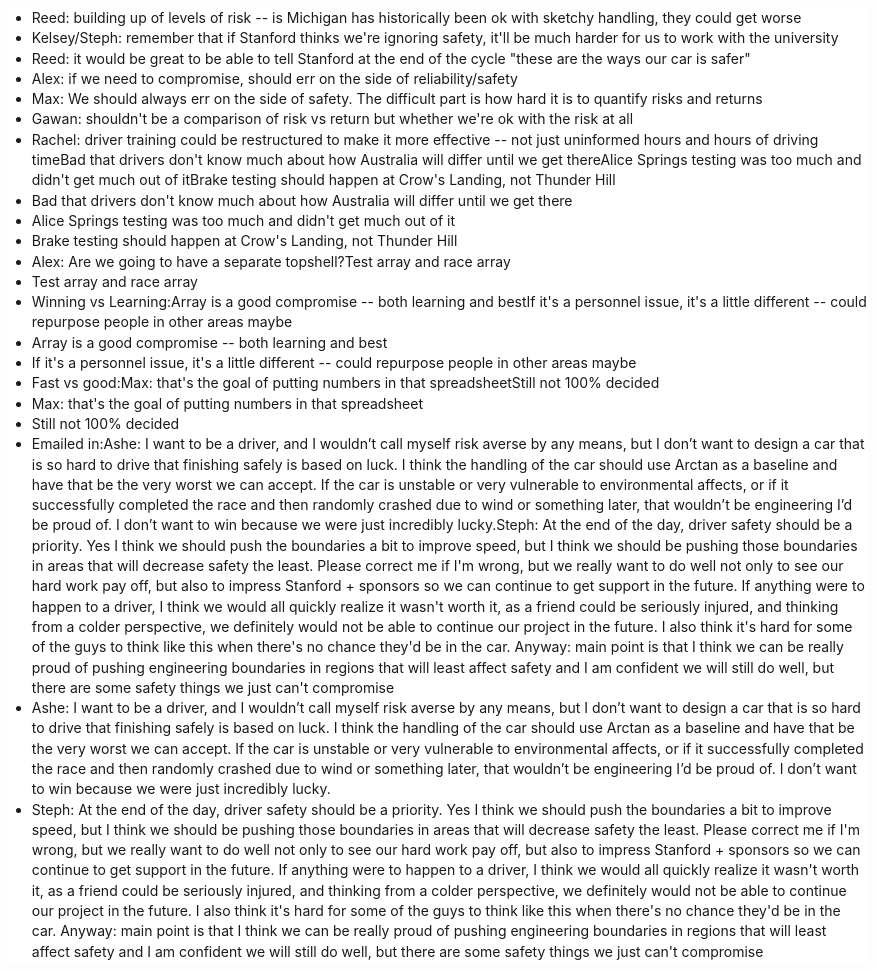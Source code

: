 * Reed: building up of levels of risk -- is Michigan has historically been ok with sketchy handling, they could get worse
* Kelsey/Steph: remember that if Stanford thinks we're ignoring safety, it'll be much harder for us to work with the university
* Reed: it would be great to be able to tell Stanford at the end of the cycle "these are the ways our car is safer"
* Alex: if we need to compromise, should err on the side of reliability/safety
* Max: We should always err on the side of safety.  The difficult part is how hard it is to quantify risks and returns
* Gawan: shouldn't be a comparison of risk vs return but whether we're ok with the risk at all
* Rachel: driver training could be restructured to make it more effective -- not just uninformed hours and hours of driving timeBad that drivers don't know much about how Australia will differ until we get thereAlice Springs testing was too much and didn't get much out of itBrake testing should happen at Crow's Landing, not Thunder Hill
* Bad that drivers don't know much about how Australia will differ until we get there
* Alice Springs testing was too much and didn't get much out of it
* Brake testing should happen at Crow's Landing, not Thunder Hill
* Alex: Are we going to have a separate topshell?Test array and race array
* Test array and race array
* Winning vs Learning:Array is a good compromise -- both learning and bestIf it's a personnel issue, it's a little different -- could repurpose people in other areas maybe
* Array is a good compromise -- both learning and best
* If it's a personnel issue, it's a little different -- could repurpose people in other areas maybe
* Fast vs good:Max: that's the goal of putting numbers in that spreadsheetStill not 100% decided
* Max: that's the goal of putting numbers in that spreadsheet
* Still not 100% decided
* Emailed in:Ashe: I want to be a driver, and I wouldn’t call myself risk averse by any means, but I don’t want to design a car that is so hard to drive that finishing safely is based on luck. I think the handling of the car should use Arctan as a baseline and have that be the very worst we can accept. If the car is unstable or very vulnerable to environmental affects, or if it successfully completed the race and then randomly crashed due to wind or something later, that wouldn’t be engineering I’d be proud of. I don’t want to win because we were just incredibly lucky.Steph: At the end of the day, driver safety should be a priority.  Yes I think we should push the boundaries a bit to improve speed, but I think we should be pushing those boundaries in areas that will decrease safety the least.  Please correct me if I'm wrong, but we really want to do well not only to see our hard work pay off, but also to impress Stanford + sponsors so we can continue to get support in the future.  If anything were to happen to a driver, I think we would all quickly realize it wasn't worth it, as a friend could be seriously injured, and thinking from a colder perspective, we definitely would not be able to continue our project in the future.  I also think it's hard for some of the guys to think like this when there's no chance they'd be in the car.  Anyway: main point is that I think we can be really proud of pushing engineering boundaries in regions that will least affect safety and I am confident we will still do well, but there are some safety things we just can't compromise
* Ashe: I want to be a driver, and I wouldn’t call myself risk averse by any means, but I don’t want to design a car that is so hard to drive that finishing safely is based on luck. I think the handling of the car should use Arctan as a baseline and have that be the very worst we can accept. If the car is unstable or very vulnerable to environmental affects, or if it successfully completed the race and then randomly crashed due to wind or something later, that wouldn’t be engineering I’d be proud of. I don’t want to win because we were just incredibly lucky.
* Steph: At the end of the day, driver safety should be a priority.  Yes I think we should push the boundaries a bit to improve speed, but I think we should be pushing those boundaries in areas that will decrease safety the least.  Please correct me if I'm wrong, but we really want to do well not only to see our hard work pay off, but also to impress Stanford + sponsors so we can continue to get support in the future.  If anything were to happen to a driver, I think we would all quickly realize it wasn't worth it, as a friend could be seriously injured, and thinking from a colder perspective, we definitely would not be able to continue our project in the future.  I also think it's hard for some of the guys to think like this when there's no chance they'd be in the car.  Anyway: main point is that I think we can be really proud of pushing engineering boundaries in regions that will least affect safety and I am confident we will still do well, but there are some safety things we just can't compromise

